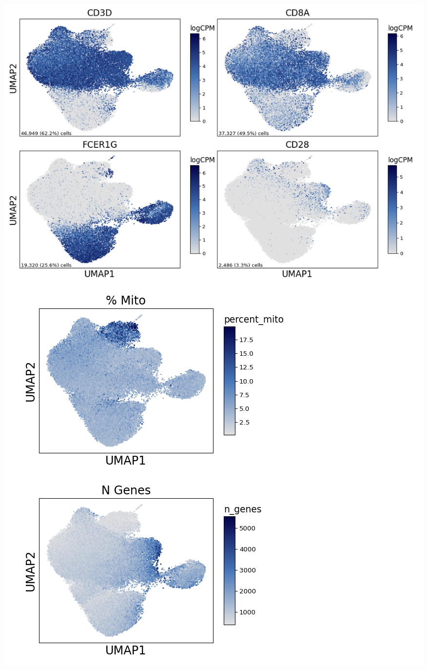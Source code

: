 <img src="supp_4_files/figure-gfm/supp_4a-1.png" width="1152" /><img src="supp_4_files/figure-gfm/supp_4a-2.png" width="576" /><img src="supp_4_files/figure-gfm/supp_4a-3.png" width="576" />